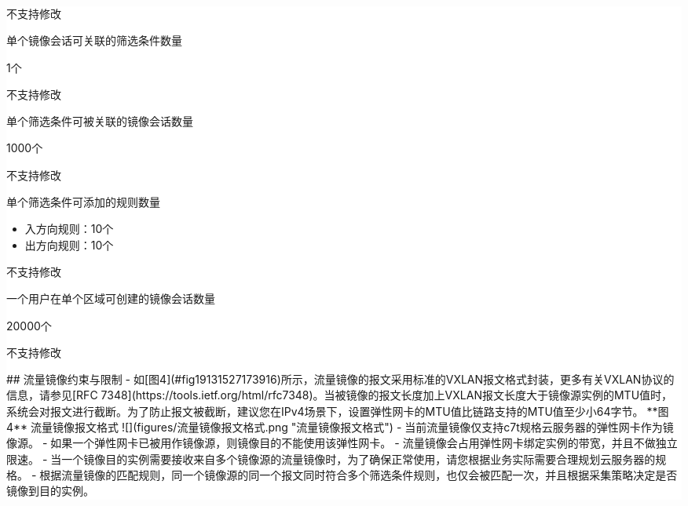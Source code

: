 <td class="cellrowborder" valign="top" width="37.13%" headers="mcps1.2.4.1.3 "><p id="p1316516321655"><a name="p1316516321655"></a><a name="p1316516321655"></a>不支持修改</p>
</td>
</tr>
<tr id="row6642253397"><td class="cellrowborder" valign="top" width="32.48%" headers="mcps1.2.4.1.1 "><p id="p19936145812914"><a name="p19936145812914"></a><a name="p19936145812914"></a>单个镜像会话可关联的筛选条件数量</p>
</td>
<td class="cellrowborder" valign="top" width="30.39%" headers="mcps1.2.4.1.2 "><p id="p1293615817910"><a name="p1293615817910"></a><a name="p1293615817910"></a>1个</p>
</td>
<td class="cellrowborder" valign="top" width="37.13%" headers="mcps1.2.4.1.3 "><p id="p189362581896"><a name="p189362581896"></a><a name="p189362581896"></a>不支持修改</p>
</td>
</tr>
<tr id="row463018171101"><td class="cellrowborder" valign="top" width="32.48%" headers="mcps1.2.4.1.1 "><p id="p755152911011"><a name="p755152911011"></a><a name="p755152911011"></a>单个筛选条件可被关联的镜像会话数量</p>
</td>
<td class="cellrowborder" valign="top" width="30.39%" headers="mcps1.2.4.1.2 "><p id="p35502915107"><a name="p35502915107"></a><a name="p35502915107"></a>1000个</p>
</td>
<td class="cellrowborder" valign="top" width="37.13%" headers="mcps1.2.4.1.3 "><p id="p555529161015"><a name="p555529161015"></a><a name="p555529161015"></a>不支持修改</p>
</td>
</tr>
<tr id="row13258155134511"><td class="cellrowborder" valign="top" width="32.48%" headers="mcps1.2.4.1.1 "><p id="p8258125524519"><a name="p8258125524519"></a><a name="p8258125524519"></a>单个筛选条件可添加的规则数量</p>
</td>
<td class="cellrowborder" valign="top" width="30.39%" headers="mcps1.2.4.1.2 "><a name="ul18100193716710"></a><a name="ul18100193716710"></a><ul id="ul18100193716710"><li>入方向规则：10个</li><li>出方向规则：10个</li></ul>
</td>
<td class="cellrowborder" valign="top" width="37.13%" headers="mcps1.2.4.1.3 "><p id="p147882616532"><a name="p147882616532"></a><a name="p147882616532"></a>不支持修改</p>
</td>
</tr>
<tr id="row12258115514452"><td class="cellrowborder" valign="top" width="32.48%" headers="mcps1.2.4.1.1 "><p id="p16376132012911"><a name="p16376132012911"></a><a name="p16376132012911"></a>一个用户在单个区域可创建的镜像会话数量</p>
</td>
<td class="cellrowborder" valign="top" width="30.39%" headers="mcps1.2.4.1.2 "><p id="p133752020694"><a name="p133752020694"></a><a name="p133752020694"></a>20000个</p>
</td>
<td class="cellrowborder" valign="top" width="37.13%" headers="mcps1.2.4.1.3 "><p id="p2375920894"><a name="p2375920894"></a><a name="p2375920894"></a>不支持修改</p>
</td>
</tr>
</tbody>
</table>
## 流量镜像约束与限制<a name="section1412134042913"></a>
-   如[图4](#fig19131527173916)所示，流量镜像的报文采用标准的VXLAN报文格式封装，更多有关VXLAN协议的信息，请参见[RFC 7348](https://tools.ietf.org/html/rfc7348)。当被镜像的报文长度加上VXLAN报文长度大于镜像源实例的MTU值时，系统会对报文进行截断。为了防止报文被截断，建议您在IPv4场景下，设置弹性网卡的MTU值比链路支持的MTU值至少小64字节。
    **图 4**  流量镜像报文格式<a name="fig19131527173916"></a>  
    ![](figures/流量镜像报文格式.png "流量镜像报文格式")
-   当前流量镜像仅支持c7t规格云服务器的弹性网卡作为镜像源。
-   如果一个弹性网卡已被用作镜像源，则镜像目的不能使用该弹性网卡。
-   流量镜像会占用弹性网卡绑定实例的带宽，并且不做独立限速。
-   当一个镜像目的实例需要接收来自多个镜像源的流量镜像时，为了确保正常使用，请您根据业务实际需要合理规划云服务器的规格。
-   根据流量镜像的匹配规则，同一个镜像源的同一个报文同时符合多个筛选条件规则，也仅会被匹配一次，并且根据采集策略决定是否镜像到目的实例。